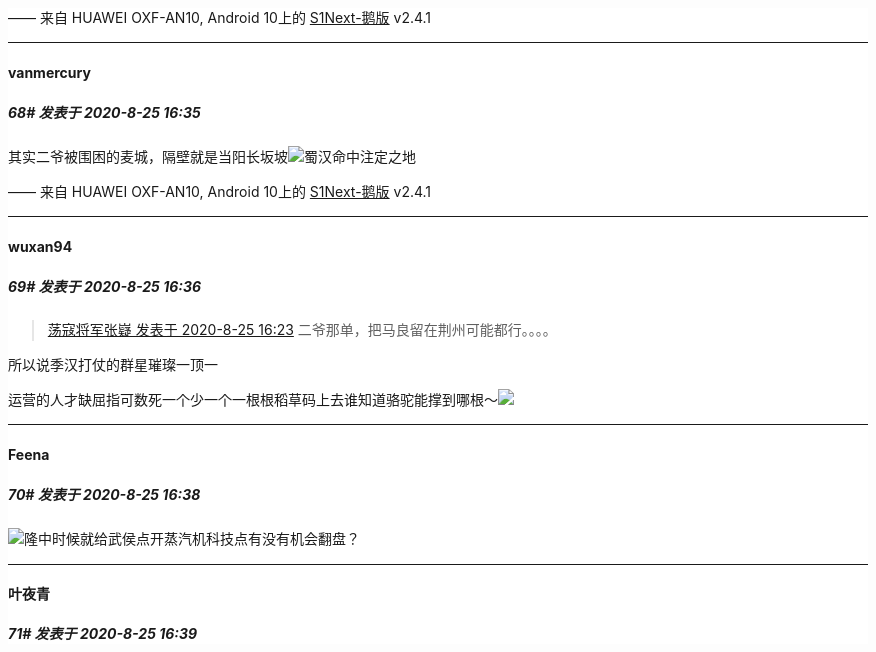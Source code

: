 —— 来自 HUAWEI OXF-AN10, Android 10上的 [S1Next-鹅版](https://github.com/ykrank/S1-Next/releases) v2.4.1







-----

####  vanmercury  
##### 68#       发表于 2020-8-25 16:35




其实二爷被围困的麦城，隔壁就是当阳长坂坡<img src="https://static.saraba1st.com/image/smiley/face2017/001.png" referrerpolicy="no-referrer">蜀汉命中注定之地

—— 来自 HUAWEI OXF-AN10, Android 10上的 [S1Next-鹅版](https://github.com/ykrank/S1-Next/releases) v2.4.1







-----

####  wuxan94  
##### 69#       发表于 2020-8-25 16:36



<blockquote><a href="httphttps://bbs.saraba1st.com/2b/forum.php?mod=redirect&amp;goto=findpost&amp;pid=48546971&amp;ptid=1956477" target="_blank">荡寇将军张嶷 发表于 2020-8-25 16:23</a>
二爷那单，把马良留在荆州可能都行。。。。</blockquote>
所以说季汉打仗的群星璀璨一顶一

运营的人才缺屈指可数死一个少一个一根根稻草码上去谁知道骆驼能撑到哪根～<img src="https://static.saraba1st.com/image/smiley/face2017/068.png" referrerpolicy="no-referrer">







-----

####  Feena  
##### 70#       发表于 2020-8-25 16:38



<img src="https://static.saraba1st.com/image/smiley/face2017/009.gif" referrerpolicy="no-referrer">隆中时候就给武侯点开蒸汽机科技点有没有机会翻盘？







-----

####  叶夜青  
##### 71#       发表于 2020-8-25 16:39
